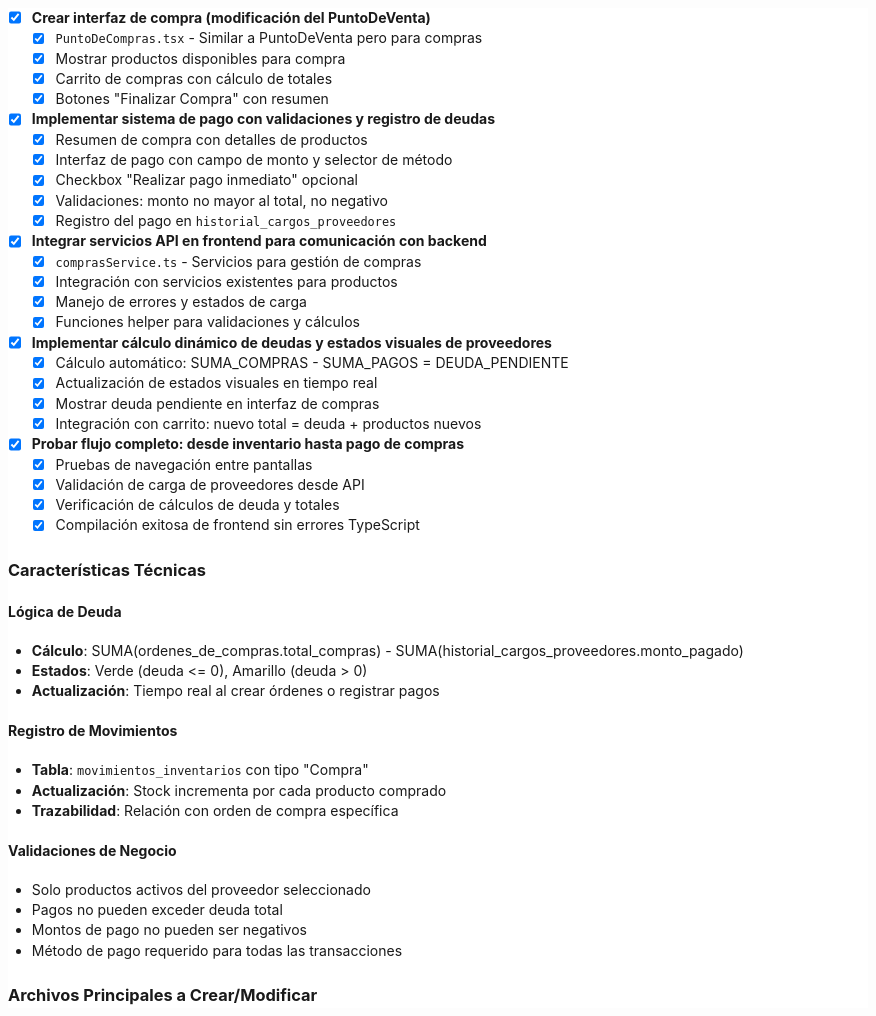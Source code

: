 - [x] **Crear interfaz de compra (modificación del PuntoDeVenta)**
  - [x] `PuntoDeCompras.tsx` - Similar a PuntoDeVenta pero para compras
  - [x] Mostrar productos disponibles para compra
  - [x] Carrito de compras con cálculo de totales
  - [x] Botones "Finalizar Compra" con resumen

- [x] **Implementar sistema de pago con validaciones y registro de deudas**
  - [x] Resumen de compra con detalles de productos
  - [x] Interfaz de pago con campo de monto y selector de método
  - [x] Checkbox "Realizar pago inmediato" opcional
  - [x] Validaciones: monto no mayor al total, no negativo
  - [x] Registro del pago en `historial_cargos_proveedores`

- [x] **Integrar servicios API en frontend para comunicación con backend**
  - [x] `comprasService.ts` - Servicios para gestión de compras
  - [x] Integración con servicios existentes para productos
  - [x] Manejo de errores y estados de carga
  - [x] Funciones helper para validaciones y cálculos

- [x] **Implementar cálculo dinámico de deudas y estados visuales de proveedores**
  - [x] Cálculo automático: SUMA_COMPRAS - SUMA_PAGOS = DEUDA_PENDIENTE
  - [x] Actualización de estados visuales en tiempo real
  - [x] Mostrar deuda pendiente en interfaz de compras
  - [x] Integración con carrito: nuevo total = deuda + productos nuevos

- [x] **Probar flujo completo: desde inventario hasta pago de compras**
  - [x] Pruebas de navegación entre pantallas
  - [x] Validación de carga de proveedores desde API
  - [x] Verificación de cálculos de deuda y totales
  - [x] Compilación exitosa de frontend sin errores TypeScript

### Características Técnicas

#### Lógica de Deuda

- **Cálculo**: SUMA(ordenes_de_compras.total_compras) - SUMA(historial_cargos_proveedores.monto_pagado)
- **Estados**: Verde (deuda <= 0), Amarillo (deuda > 0)
- **Actualización**: Tiempo real al crear órdenes o registrar pagos

#### Registro de Movimientos

- **Tabla**: `movimientos_inventarios` con tipo "Compra"
- **Actualización**: Stock incrementa por cada producto comprado
- **Trazabilidad**: Relación con orden de compra específica

#### Validaciones de Negocio

- Solo productos activos del proveedor seleccionado
- Pagos no pueden exceder deuda total
- Montos de pago no pueden ser negativos
- Método de pago requerido para todas las transacciones

### Archivos Principales a Crear/Modificar
